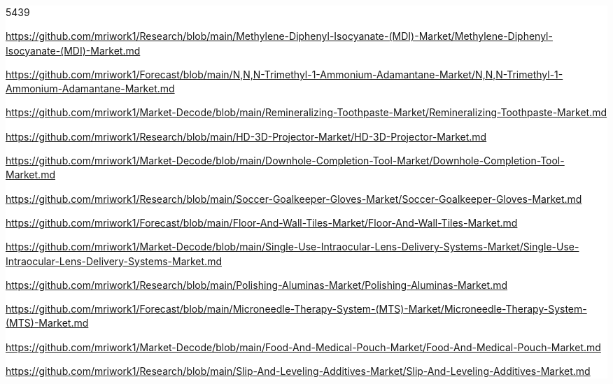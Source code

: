 5439</p><p><a href="https://github.com/mriwork1/Research/blob/main/Methylene-Diphenyl-Isocyanate-(MDI)-Market/Methylene-Diphenyl-Isocyanate-(MDI)-Market.md">https://github.com/mriwork1/Research/blob/main/Methylene-Diphenyl-Isocyanate-(MDI)-Market/Methylene-Diphenyl-Isocyanate-(MDI)-Market.md</a></p><p><a href="https://github.com/mriwork1/Forecast/blob/main/N,N,N-Trimethyl-1-Ammonium-Adamantane-Market/N,N,N-Trimethyl-1-Ammonium-Adamantane-Market.md">https://github.com/mriwork1/Forecast/blob/main/N,N,N-Trimethyl-1-Ammonium-Adamantane-Market/N,N,N-Trimethyl-1-Ammonium-Adamantane-Market.md</a></p><p><a href="https://github.com/mriwork1/Market-Decode/blob/main/Remineralizing-Toothpaste-Market/Remineralizing-Toothpaste-Market.md">https://github.com/mriwork1/Market-Decode/blob/main/Remineralizing-Toothpaste-Market/Remineralizing-Toothpaste-Market.md</a></p><p><a href="https://github.com/mriwork1/Research/blob/main/HD-3D-Projector-Market/HD-3D-Projector-Market.md">https://github.com/mriwork1/Research/blob/main/HD-3D-Projector-Market/HD-3D-Projector-Market.md</a></p><p><a href="https://github.com/mriwork1/Market-Decode/blob/main/Downhole-Completion-Tool-Market/Downhole-Completion-Tool-Market.md">https://github.com/mriwork1/Market-Decode/blob/main/Downhole-Completion-Tool-Market/Downhole-Completion-Tool-Market.md</a></p><p><a href="https://github.com/mriwork1/Research/blob/main/Soccer-Goalkeeper-Gloves-Market/Soccer-Goalkeeper-Gloves-Market.md">https://github.com/mriwork1/Research/blob/main/Soccer-Goalkeeper-Gloves-Market/Soccer-Goalkeeper-Gloves-Market.md</a></p><p><a href="https://github.com/mriwork1/Forecast/blob/main/Floor-And-Wall-Tiles-Market/Floor-And-Wall-Tiles-Market.md">https://github.com/mriwork1/Forecast/blob/main/Floor-And-Wall-Tiles-Market/Floor-And-Wall-Tiles-Market.md</a></p><p><a href="https://github.com/mriwork1/Market-Decode/blob/main/Single-Use-Intraocular-Lens-Delivery-Systems-Market/Single-Use-Intraocular-Lens-Delivery-Systems-Market.md">https://github.com/mriwork1/Market-Decode/blob/main/Single-Use-Intraocular-Lens-Delivery-Systems-Market/Single-Use-Intraocular-Lens-Delivery-Systems-Market.md</a></p><p><a href="https://github.com/mriwork1/Research/blob/main/Polishing-Aluminas-Market/Polishing-Aluminas-Market.md">https://github.com/mriwork1/Research/blob/main/Polishing-Aluminas-Market/Polishing-Aluminas-Market.md</a></p><p><a href="https://github.com/mriwork1/Forecast/blob/main/Microneedle-Therapy-System-(MTS)-Market/Microneedle-Therapy-System-(MTS)-Market.md">https://github.com/mriwork1/Forecast/blob/main/Microneedle-Therapy-System-(MTS)-Market/Microneedle-Therapy-System-(MTS)-Market.md</a></p><p><a href="https://github.com/mriwork1/Market-Decode/blob/main/Food-And-Medical-Pouch-Market/Food-And-Medical-Pouch-Market.md">https://github.com/mriwork1/Market-Decode/blob/main/Food-And-Medical-Pouch-Market/Food-And-Medical-Pouch-Market.md</a></p><p><a href="https://github.com/mriwork1/Research/blob/main/Slip-And-Leveling-Additives-Market/Slip-And-Leveling-Additives-Market.md">https://github.com/mriwork1/Research/blob/main/Slip-And-Leveling-Additives-Market/Slip-And-Leveling-Additives-Market.md</a></p>
